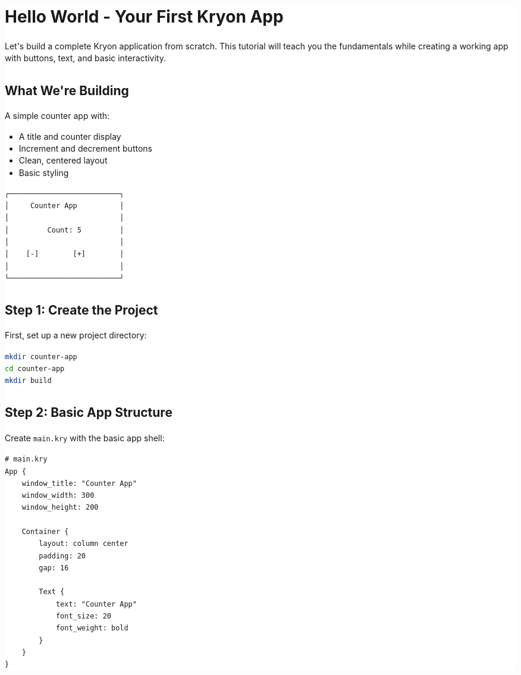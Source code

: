 # Hello World - Your First Kryon App

Let's build a complete Kryon application from scratch. This tutorial will teach you the fundamentals while creating a working app with buttons, text, and basic interactivity.

## What We're Building

A simple counter app with:
- A title and counter display
- Increment and decrement buttons
- Clean, centered layout
- Basic styling

```
┌──────────────────────────┐
│     Counter App          │
│                          │
│         Count: 5         │
│                          │
│    [-]        [+]        │
│                          │
└──────────────────────────┘
```

## Step 1: Create the Project

First, set up a new project directory:

```bash
mkdir counter-app
cd counter-app
mkdir build
```

## Step 2: Basic App Structure

Create `main.kry` with the basic app shell:

```kry
# main.kry
App {
    window_title: "Counter App"
    window_width: 300
    window_height: 200
    
    Container {
        layout: column center
        padding: 20
        gap: 16
        
        Text {
            text: "Counter App"
            font_size: 20
            font_weight: bold
        }
    }
}
```
